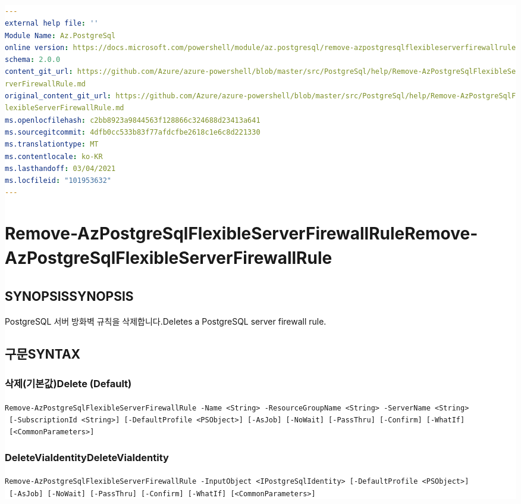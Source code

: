 ```yaml
---
external help file: ''
Module Name: Az.PostgreSql
online version: https://docs.microsoft.com/powershell/module/az.postgresql/remove-azpostgresqlflexibleserverfirewallrule
schema: 2.0.0
content_git_url: https://github.com/Azure/azure-powershell/blob/master/src/PostgreSql/help/Remove-AzPostgreSqlFlexibleServerFirewallRule.md
original_content_git_url: https://github.com/Azure/azure-powershell/blob/master/src/PostgreSql/help/Remove-AzPostgreSqlFlexibleServerFirewallRule.md
ms.openlocfilehash: c2bb8923a9844563f128866c324688d23413a641
ms.sourcegitcommit: 4dfb0cc533b83f77afdcfbe2618c1e6c8d221330
ms.translationtype: MT
ms.contentlocale: ko-KR
ms.lasthandoff: 03/04/2021
ms.locfileid: "101953632"
---
```

# <span data-ttu-id="fb575-101">Remove-AzPostgreSqlFlexibleServerFirewallRule</span><span class="sxs-lookup"><span data-stu-id="fb575-101">Remove-AzPostgreSqlFlexibleServerFirewallRule</span></span>

## <span data-ttu-id="fb575-102">SYNOPSIS</span><span class="sxs-lookup"><span data-stu-id="fb575-102">SYNOPSIS</span></span>
<span data-ttu-id="fb575-103">PostgreSQL 서버 방화벽 규칙을 삭제합니다.</span><span class="sxs-lookup"><span data-stu-id="fb575-103">Deletes a PostgreSQL server firewall rule.</span></span>

## <span data-ttu-id="fb575-104">구문</span><span class="sxs-lookup"><span data-stu-id="fb575-104">SYNTAX</span></span>

### <span data-ttu-id="fb575-105">삭제(기본값)</span><span class="sxs-lookup"><span data-stu-id="fb575-105">Delete (Default)</span></span>
```
Remove-AzPostgreSqlFlexibleServerFirewallRule -Name <String> -ResourceGroupName <String> -ServerName <String>
 [-SubscriptionId <String>] [-DefaultProfile <PSObject>] [-AsJob] [-NoWait] [-PassThru] [-Confirm] [-WhatIf]
 [<CommonParameters>]
```

### <span data-ttu-id="fb575-106">DeleteViaIdentity</span><span class="sxs-lookup"><span data-stu-id="fb575-106">DeleteViaIdentity</span></span>
```
Remove-AzPostgreSqlFlexibleServerFirewallRule -InputObject <IPostgreSqlIdentity> [-DefaultProfile <PSObject>]
 [-AsJob] [-NoWait] [-PassThru] [-Confirm] [-WhatIf] [<CommonParameters>]
```
